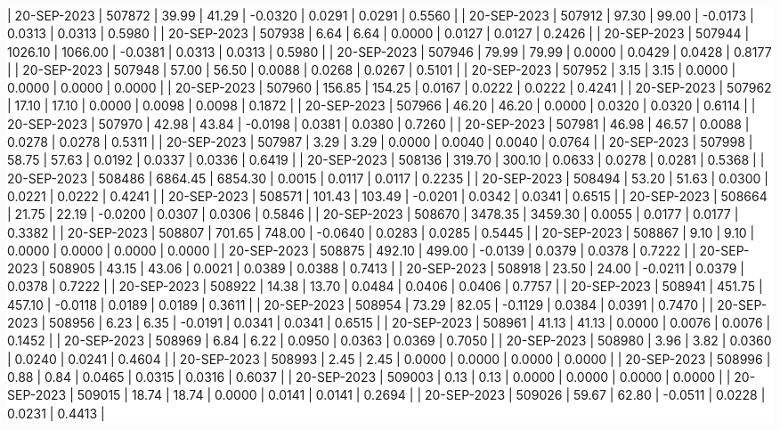 | 20-SEP-2023 | 507872 | 39.99 | 41.29 | -0.0320 | 0.0291 | 0.0291 | 0.5560 |
| 20-SEP-2023 | 507912 | 97.30 | 99.00 | -0.0173 | 0.0313 | 0.0313 | 0.5980 |
| 20-SEP-2023 | 507938 | 6.64 | 6.64 | 0.0000 | 0.0127 | 0.0127 | 0.2426 |
| 20-SEP-2023 | 507944 | 1026.10 | 1066.00 | -0.0381 | 0.0313 | 0.0313 | 0.5980 |
| 20-SEP-2023 | 507946 | 79.99 | 79.99 | 0.0000 | 0.0429 | 0.0428 | 0.8177 |
| 20-SEP-2023 | 507948 | 57.00 | 56.50 | 0.0088 | 0.0268 | 0.0267 | 0.5101 |
| 20-SEP-2023 | 507952 | 3.15 | 3.15 | 0.0000 | 0.0000 | 0.0000 | 0.0000 |
| 20-SEP-2023 | 507960 | 156.85 | 154.25 | 0.0167 | 0.0222 | 0.0222 | 0.4241 |
| 20-SEP-2023 | 507962 | 17.10 | 17.10 | 0.0000 | 0.0098 | 0.0098 | 0.1872 |
| 20-SEP-2023 | 507966 | 46.20 | 46.20 | 0.0000 | 0.0320 | 0.0320 | 0.6114 |
| 20-SEP-2023 | 507970 | 42.98 | 43.84 | -0.0198 | 0.0381 | 0.0380 | 0.7260 |
| 20-SEP-2023 | 507981 | 46.98 | 46.57 | 0.0088 | 0.0278 | 0.0278 | 0.5311 |
| 20-SEP-2023 | 507987 | 3.29 | 3.29 | 0.0000 | 0.0040 | 0.0040 | 0.0764 |
| 20-SEP-2023 | 507998 | 58.75 | 57.63 | 0.0192 | 0.0337 | 0.0336 | 0.6419 |
| 20-SEP-2023 | 508136 | 319.70 | 300.10 | 0.0633 | 0.0278 | 0.0281 | 0.5368 |
| 20-SEP-2023 | 508486 | 6864.45 | 6854.30 | 0.0015 | 0.0117 | 0.0117 | 0.2235 |
| 20-SEP-2023 | 508494 | 53.20 | 51.63 | 0.0300 | 0.0221 | 0.0222 | 0.4241 |
| 20-SEP-2023 | 508571 | 101.43 | 103.49 | -0.0201 | 0.0342 | 0.0341 | 0.6515 |
| 20-SEP-2023 | 508664 | 21.75 | 22.19 | -0.0200 | 0.0307 | 0.0306 | 0.5846 |
| 20-SEP-2023 | 508670 | 3478.35 | 3459.30 | 0.0055 | 0.0177 | 0.0177 | 0.3382 |
| 20-SEP-2023 | 508807 | 701.65 | 748.00 | -0.0640 | 0.0283 | 0.0285 | 0.5445 |
| 20-SEP-2023 | 508867 | 9.10 | 9.10 | 0.0000 | 0.0000 | 0.0000 | 0.0000 |
| 20-SEP-2023 | 508875 | 492.10 | 499.00 | -0.0139 | 0.0379 | 0.0378 | 0.7222 |
| 20-SEP-2023 | 508905 | 43.15 | 43.06 | 0.0021 | 0.0389 | 0.0388 | 0.7413 |
| 20-SEP-2023 | 508918 | 23.50 | 24.00 | -0.0211 | 0.0379 | 0.0378 | 0.7222 |
| 20-SEP-2023 | 508922 | 14.38 | 13.70 | 0.0484 | 0.0406 | 0.0406 | 0.7757 |
| 20-SEP-2023 | 508941 | 451.75 | 457.10 | -0.0118 | 0.0189 | 0.0189 | 0.3611 |
| 20-SEP-2023 | 508954 | 73.29 | 82.05 | -0.1129 | 0.0384 | 0.0391 | 0.7470 |
| 20-SEP-2023 | 508956 | 6.23 | 6.35 | -0.0191 | 0.0341 | 0.0341 | 0.6515 |
| 20-SEP-2023 | 508961 | 41.13 | 41.13 | 0.0000 | 0.0076 | 0.0076 | 0.1452 |
| 20-SEP-2023 | 508969 | 6.84 | 6.22 | 0.0950 | 0.0363 | 0.0369 | 0.7050 |
| 20-SEP-2023 | 508980 | 3.96 | 3.82 | 0.0360 | 0.0240 | 0.0241 | 0.4604 |
| 20-SEP-2023 | 508993 | 2.45 | 2.45 | 0.0000 | 0.0000 | 0.0000 | 0.0000 |
| 20-SEP-2023 | 508996 | 0.88 | 0.84 | 0.0465 | 0.0315 | 0.0316 | 0.6037 |
| 20-SEP-2023 | 509003 | 0.13 | 0.13 | 0.0000 | 0.0000 | 0.0000 | 0.0000 |
| 20-SEP-2023 | 509015 | 18.74 | 18.74 | 0.0000 | 0.0141 | 0.0141 | 0.2694 |
| 20-SEP-2023 | 509026 | 59.67 | 62.80 | -0.0511 | 0.0228 | 0.0231 | 0.4413 |